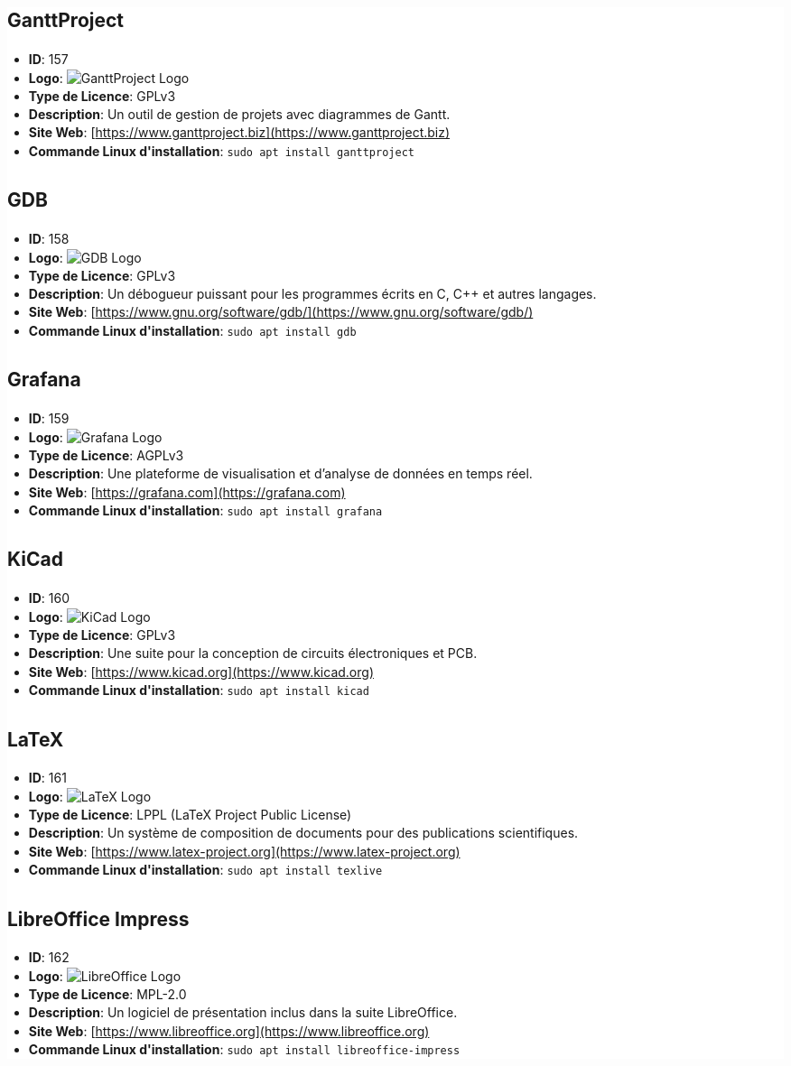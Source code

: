 ## GanttProject
- **ID**: 157
- **Logo**: ![GanttProject Logo](https://www.ganttproject.biz/favicon.ico)
- **Type de Licence**: GPLv3
- **Description**: Un outil de gestion de projets avec diagrammes de Gantt.
- **Site Web**: [https://www.ganttproject.biz](https://www.ganttproject.biz)
- **Commande Linux d'installation**: `sudo apt install ganttproject`

## GDB
- **ID**: 158
- **Logo**: ![GDB Logo](https://www.gnu.org/software/gdb/favicon.ico)
- **Type de Licence**: GPLv3
- **Description**: Un débogueur puissant pour les programmes écrits en C, C++ et autres langages.
- **Site Web**: [https://www.gnu.org/software/gdb/](https://www.gnu.org/software/gdb/)
- **Commande Linux d'installation**: `sudo apt install gdb`

## Grafana
- **ID**: 159
- **Logo**: ![Grafana Logo](https://grafana.com/favicon.ico)
- **Type de Licence**: AGPLv3
- **Description**: Une plateforme de visualisation et d’analyse de données en temps réel.
- **Site Web**: [https://grafana.com](https://grafana.com)
- **Commande Linux d'installation**: `sudo apt install grafana`

## KiCad
- **ID**: 160
- **Logo**: ![KiCad Logo](https://www.kicad.org/favicon.ico)
- **Type de Licence**: GPLv3
- **Description**: Une suite pour la conception de circuits électroniques et PCB.
- **Site Web**: [https://www.kicad.org](https://www.kicad.org)
- **Commande Linux d'installation**: `sudo apt install kicad`

## LaTeX
- **ID**: 161
- **Logo**: ![LaTeX Logo](https://www.latex-project.org/favicon.ico)
- **Type de Licence**: LPPL (LaTeX Project Public License)
- **Description**: Un système de composition de documents pour des publications scientifiques.
- **Site Web**: [https://www.latex-project.org](https://www.latex-project.org)
- **Commande Linux d'installation**: `sudo apt install texlive`

## LibreOffice Impress
- **ID**: 162
- **Logo**: ![LibreOffice Logo](https://www.libreoffice.org/favicon.ico)
- **Type de Licence**: MPL-2.0
- **Description**: Un logiciel de présentation inclus dans la suite LibreOffice.
- **Site Web**: [https://www.libreoffice.org](https://www.libreoffice.org)
- **Commande Linux d'installation**: `sudo apt install libreoffice-impress`
